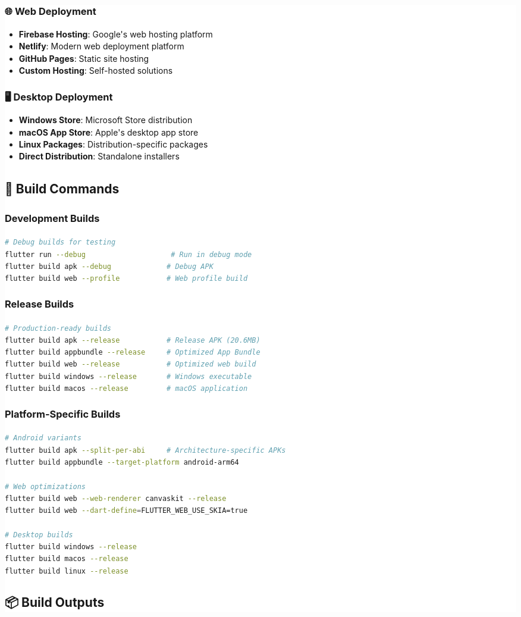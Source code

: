 ### **🌐 Web Deployment**
- **Firebase Hosting**: Google's web hosting platform
- **Netlify**: Modern web deployment platform
- **GitHub Pages**: Static site hosting
- **Custom Hosting**: Self-hosted solutions

### **🖥️ Desktop Deployment**
- **Windows Store**: Microsoft Store distribution
- **macOS App Store**: Apple's desktop app store
- **Linux Packages**: Distribution-specific packages
- **Direct Distribution**: Standalone installers

## 🔧 **Build Commands**

### **Development Builds**
```bash
# Debug builds for testing
flutter run --debug                    # Run in debug mode
flutter build apk --debug             # Debug APK
flutter build web --profile           # Web profile build
```

### **Release Builds**
```bash
# Production-ready builds
flutter build apk --release           # Release APK (20.6MB)
flutter build appbundle --release     # Optimized App Bundle
flutter build web --release           # Optimized web build
flutter build windows --release       # Windows executable
flutter build macos --release         # macOS application
```

### **Platform-Specific Builds**
```bash
# Android variants
flutter build apk --split-per-abi     # Architecture-specific APKs
flutter build appbundle --target-platform android-arm64

# Web optimizations
flutter build web --web-renderer canvaskit --release
flutter build web --dart-define=FLUTTER_WEB_USE_SKIA=true

# Desktop builds
flutter build windows --release
flutter build macos --release
flutter build linux --release
```

## 📦 **Build Outputs**
